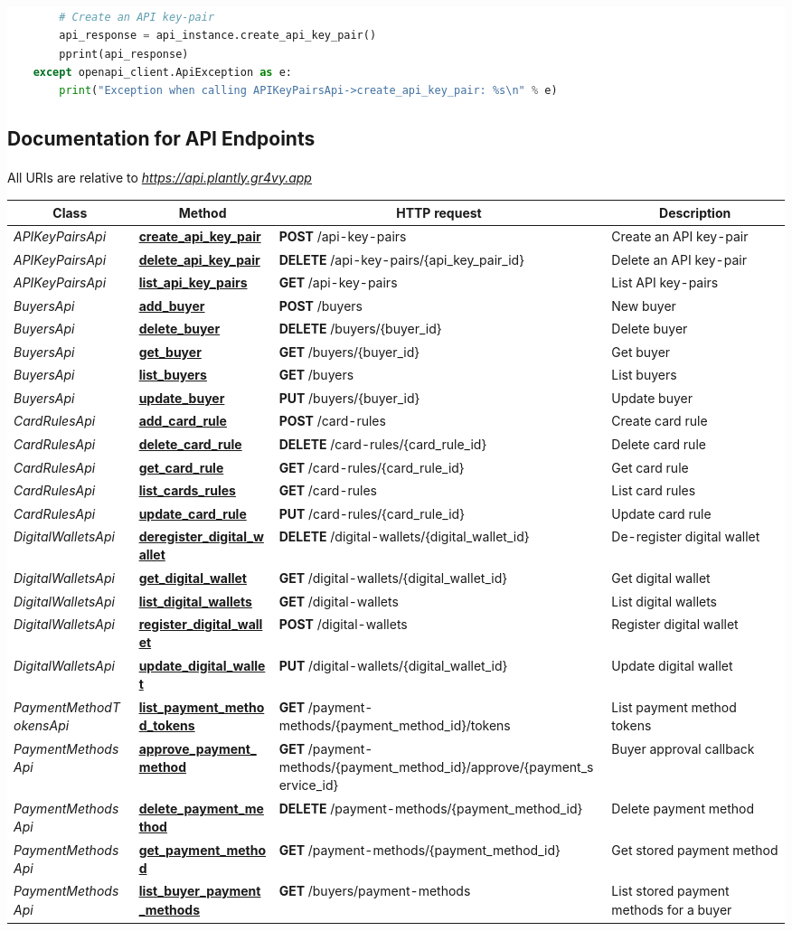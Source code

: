 ```python
        # Create an API key-pair
        api_response = api_instance.create_api_key_pair()
        pprint(api_response)
    except openapi_client.ApiException as e:
        print("Exception when calling APIKeyPairsApi->create_api_key_pair: %s\n" % e)
```

## Documentation for API Endpoints

All URIs are relative to *https://api.plantly.gr4vy.app*

Class | Method | HTTP request | Description
------------ | ------------- | ------------- | -------------
*APIKeyPairsApi* | [**create_api_key_pair**](openapi_client/docs/APIKeyPairsApi.md#create_api_key_pair) | **POST** /api-key-pairs | Create an API key-pair
*APIKeyPairsApi* | [**delete_api_key_pair**](openapi_client/docs/APIKeyPairsApi.md#delete_api_key_pair) | **DELETE** /api-key-pairs/{api_key_pair_id} | Delete an API key-pair
*APIKeyPairsApi* | [**list_api_key_pairs**](openapi_client/docs/APIKeyPairsApi.md#list_api_key_pairs) | **GET** /api-key-pairs | List API key-pairs
*BuyersApi* | [**add_buyer**](openapi_client/docs/BuyersApi.md#add_buyer) | **POST** /buyers | New buyer
*BuyersApi* | [**delete_buyer**](openapi_client/docs/BuyersApi.md#delete_buyer) | **DELETE** /buyers/{buyer_id} | Delete buyer
*BuyersApi* | [**get_buyer**](openapi_client/docs/BuyersApi.md#get_buyer) | **GET** /buyers/{buyer_id} | Get buyer
*BuyersApi* | [**list_buyers**](openapi_client/docs/BuyersApi.md#list_buyers) | **GET** /buyers | List buyers
*BuyersApi* | [**update_buyer**](openapi_client/docs/BuyersApi.md#update_buyer) | **PUT** /buyers/{buyer_id} | Update buyer
*CardRulesApi* | [**add_card_rule**](openapi_client/docs/CardRulesApi.md#add_card_rule) | **POST** /card-rules | Create card rule
*CardRulesApi* | [**delete_card_rule**](openapi_client/docs/CardRulesApi.md#delete_card_rule) | **DELETE** /card-rules/{card_rule_id} | Delete card rule
*CardRulesApi* | [**get_card_rule**](openapi_client/docs/CardRulesApi.md#get_card_rule) | **GET** /card-rules/{card_rule_id} | Get card rule
*CardRulesApi* | [**list_cards_rules**](openapi_client/docs/CardRulesApi.md#list_cards_rules) | **GET** /card-rules | List card rules
*CardRulesApi* | [**update_card_rule**](openapi_client/docs/CardRulesApi.md#update_card_rule) | **PUT** /card-rules/{card_rule_id} | Update card rule
*DigitalWalletsApi* | [**deregister_digital_wallet**](openapi_client/docs/DigitalWalletsApi.md#deregister_digital_wallet) | **DELETE** /digital-wallets/{digital_wallet_id} | De-register digital wallet
*DigitalWalletsApi* | [**get_digital_wallet**](openapi_client/docs/DigitalWalletsApi.md#get_digital_wallet) | **GET** /digital-wallets/{digital_wallet_id} | Get digital wallet
*DigitalWalletsApi* | [**list_digital_wallets**](openapi_client/docs/DigitalWalletsApi.md#list_digital_wallets) | **GET** /digital-wallets | List digital wallets
*DigitalWalletsApi* | [**register_digital_wallet**](openapi_client/docs/DigitalWalletsApi.md#register_digital_wallet) | **POST** /digital-wallets | Register digital wallet
*DigitalWalletsApi* | [**update_digital_wallet**](openapi_client/docs/DigitalWalletsApi.md#update_digital_wallet) | **PUT** /digital-wallets/{digital_wallet_id} | Update digital wallet
*PaymentMethodTokensApi* | [**list_payment_method_tokens**](openapi_client/docs/PaymentMethodTokensApi.md#list_payment_method_tokens) | **GET** /payment-methods/{payment_method_id}/tokens | List payment method tokens
*PaymentMethodsApi* | [**approve_payment_method**](openapi_client/docs/PaymentMethodsApi.md#approve_payment_method) | **GET** /payment-methods/{payment_method_id}/approve/{payment_service_id} | Buyer approval callback
*PaymentMethodsApi* | [**delete_payment_method**](openapi_client/docs/PaymentMethodsApi.md#delete_payment_method) | **DELETE** /payment-methods/{payment_method_id} | Delete payment method
*PaymentMethodsApi* | [**get_payment_method**](openapi_client/docs/PaymentMethodsApi.md#get_payment_method) | **GET** /payment-methods/{payment_method_id} | Get stored payment method
*PaymentMethodsApi* | [**list_buyer_payment_methods**](openapi_client/docs/PaymentMethodsApi.md#list_buyer_payment_methods) | **GET** /buyers/payment-methods | List stored payment methods for a buyer